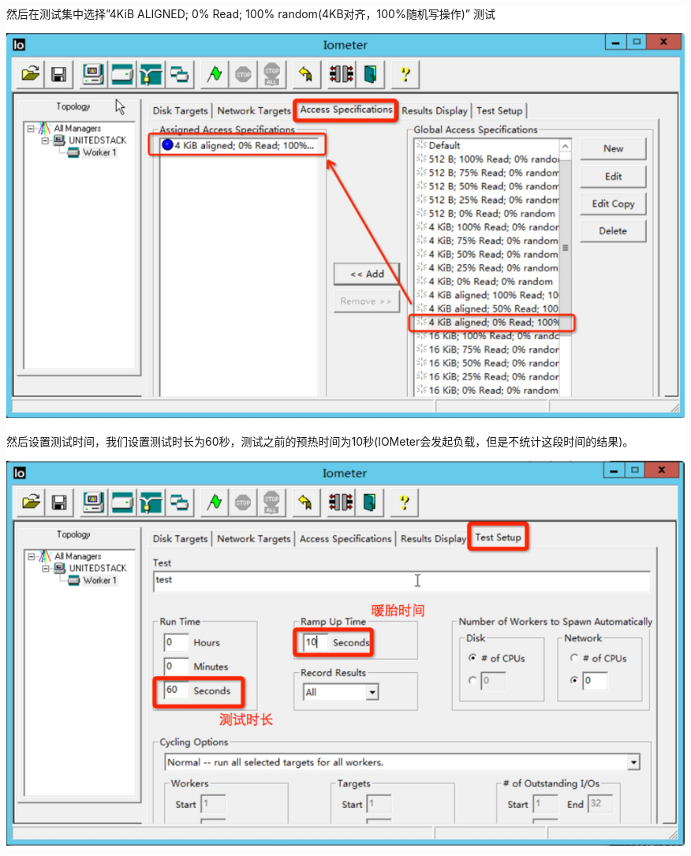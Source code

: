 然后在测试集中选择”4KiB ALIGNED; 0% Read; 100% random(4KB对齐，100%随机写操作)” 测试

![qq-iometer-options-02.jpg](../images/qq-iometer-options-02.jpg)

然后设置测试时间，我们设置测试时长为60秒，测试之前的预热时间为10秒(IOMeter会发起负载，但是不统计这段时间的结果)。

![qq-iometer-options-03.jpg](../images/qq-iometer-options-03.jpg)
